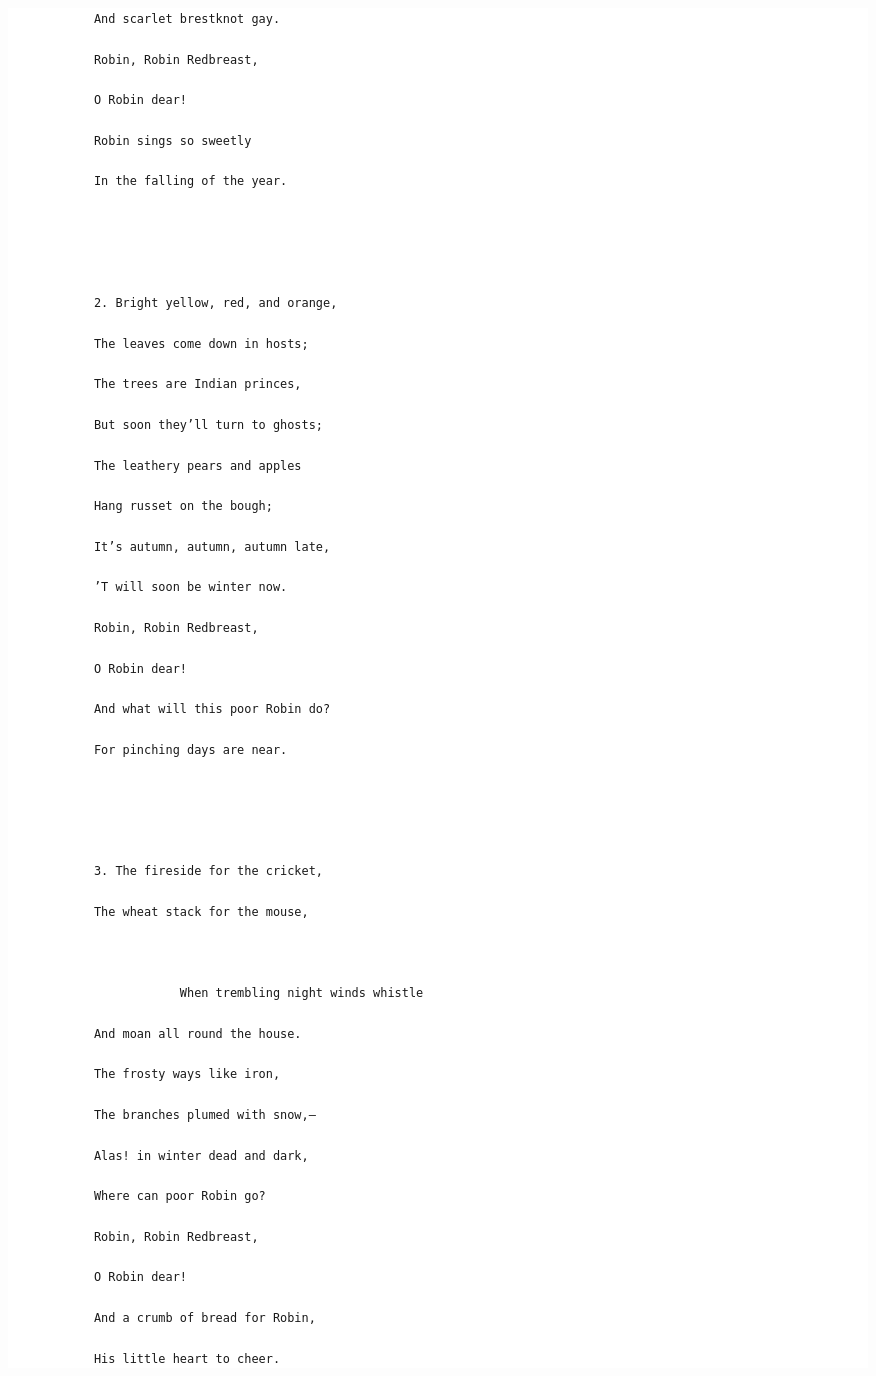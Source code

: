 				And scarlet brestknot gay.

				Robin, Robin Redbreast,

				O Robin dear!

				Robin sings so sweetly

				In the falling of the year.





				2. Bright yellow, red, and orange,

				The leaves come down in hosts;

				The trees are Indian princes,

				But soon they’ll turn to ghosts;

				The leathery pears and apples

				Hang russet on the bough;

				It’s autumn, autumn, autumn late,

				’T will soon be winter now.

				Robin, Robin Redbreast,

				O Robin dear!

				And what will this poor Robin do?

				For pinching days are near.





				3. The fireside for the cricket,

				The wheat stack for the mouse,



			 				When trembling night winds whistle

				And moan all round the house.

				The frosty ways like iron,

				The branches plumed with snow,—

				Alas! in winter dead and dark,

				Where can poor Robin go?

				Robin, Robin Redbreast,

				O Robin dear!

				And a crumb of bread for Robin,

				His little heart to cheer.

